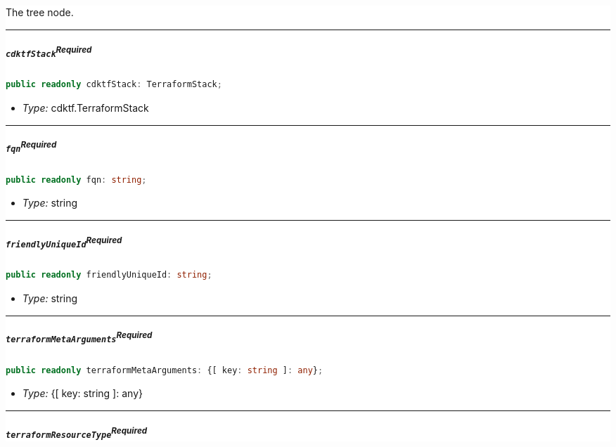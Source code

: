 The tree node.

---

##### `cdktfStack`<sup>Required</sup> <a name="cdktfStack" id="@cdktf/provider-cloudflare.workersForPlatformsNamespace.WorkersForPlatformsNamespace.property.cdktfStack"></a>

```typescript
public readonly cdktfStack: TerraformStack;
```

- *Type:* cdktf.TerraformStack

---

##### `fqn`<sup>Required</sup> <a name="fqn" id="@cdktf/provider-cloudflare.workersForPlatformsNamespace.WorkersForPlatformsNamespace.property.fqn"></a>

```typescript
public readonly fqn: string;
```

- *Type:* string

---

##### `friendlyUniqueId`<sup>Required</sup> <a name="friendlyUniqueId" id="@cdktf/provider-cloudflare.workersForPlatformsNamespace.WorkersForPlatformsNamespace.property.friendlyUniqueId"></a>

```typescript
public readonly friendlyUniqueId: string;
```

- *Type:* string

---

##### `terraformMetaArguments`<sup>Required</sup> <a name="terraformMetaArguments" id="@cdktf/provider-cloudflare.workersForPlatformsNamespace.WorkersForPlatformsNamespace.property.terraformMetaArguments"></a>

```typescript
public readonly terraformMetaArguments: {[ key: string ]: any};
```

- *Type:* {[ key: string ]: any}

---

##### `terraformResourceType`<sup>Required</sup> <a name="terraformResourceType" id="@cdktf/provider-cloudflare.workersForPlatformsNamespace.WorkersForPlatformsNamespace.property.terraformResourceType"></a>
